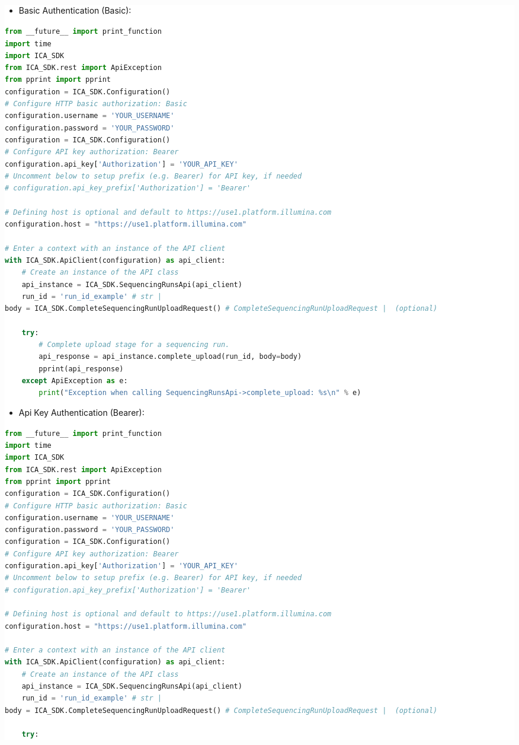 * Basic Authentication (Basic):
```python
from __future__ import print_function
import time
import ICA_SDK
from ICA_SDK.rest import ApiException
from pprint import pprint
configuration = ICA_SDK.Configuration()
# Configure HTTP basic authorization: Basic
configuration.username = 'YOUR_USERNAME'
configuration.password = 'YOUR_PASSWORD'
configuration = ICA_SDK.Configuration()
# Configure API key authorization: Bearer
configuration.api_key['Authorization'] = 'YOUR_API_KEY'
# Uncomment below to setup prefix (e.g. Bearer) for API key, if needed
# configuration.api_key_prefix['Authorization'] = 'Bearer'

# Defining host is optional and default to https://use1.platform.illumina.com
configuration.host = "https://use1.platform.illumina.com"

# Enter a context with an instance of the API client
with ICA_SDK.ApiClient(configuration) as api_client:
    # Create an instance of the API class
    api_instance = ICA_SDK.SequencingRunsApi(api_client)
    run_id = 'run_id_example' # str | 
body = ICA_SDK.CompleteSequencingRunUploadRequest() # CompleteSequencingRunUploadRequest |  (optional)

    try:
        # Complete upload stage for a sequencing run.
        api_response = api_instance.complete_upload(run_id, body=body)
        pprint(api_response)
    except ApiException as e:
        print("Exception when calling SequencingRunsApi->complete_upload: %s\n" % e)
```

* Api Key Authentication (Bearer):
```python
from __future__ import print_function
import time
import ICA_SDK
from ICA_SDK.rest import ApiException
from pprint import pprint
configuration = ICA_SDK.Configuration()
# Configure HTTP basic authorization: Basic
configuration.username = 'YOUR_USERNAME'
configuration.password = 'YOUR_PASSWORD'
configuration = ICA_SDK.Configuration()
# Configure API key authorization: Bearer
configuration.api_key['Authorization'] = 'YOUR_API_KEY'
# Uncomment below to setup prefix (e.g. Bearer) for API key, if needed
# configuration.api_key_prefix['Authorization'] = 'Bearer'

# Defining host is optional and default to https://use1.platform.illumina.com
configuration.host = "https://use1.platform.illumina.com"

# Enter a context with an instance of the API client
with ICA_SDK.ApiClient(configuration) as api_client:
    # Create an instance of the API class
    api_instance = ICA_SDK.SequencingRunsApi(api_client)
    run_id = 'run_id_example' # str | 
body = ICA_SDK.CompleteSequencingRunUploadRequest() # CompleteSequencingRunUploadRequest |  (optional)

    try:
```
